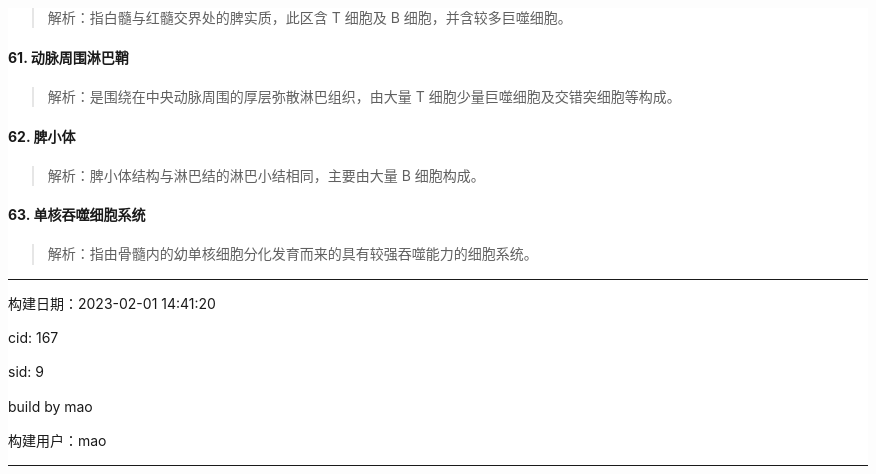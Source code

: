 > 解析：指白髓与红髓交界处的脾实质，此区含 T 细胞及 B 细胞，并含较多巨噬细胞。







#### 61. 动脉周围淋巴鞘

> 解析：是围绕在中央动脉周围的厚层弥散淋巴组织，由大量 T 细胞少量巨噬细胞及交错突细胞等构成。







#### 62. 脾小体

> 解析：脾小体结构与淋巴结的淋巴小结相同，主要由大量 B 细胞构成。







#### 63. 单核吞噬细胞系统

> 解析：指由骨髓内的幼单核细胞分化发育而来的具有较强吞噬能力的细胞系统。

















---

构建日期：2023-02-01 14:41:20

cid: 167

sid: 9

build  by  mao

构建用户：mao

---